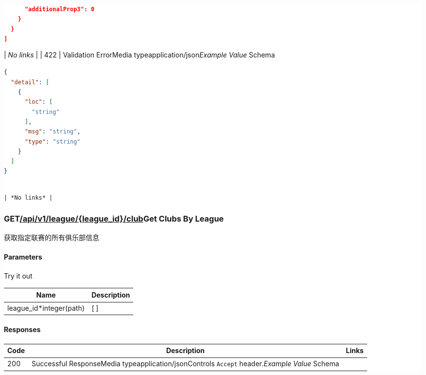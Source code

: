 ```json
      "additionalProp3": 0
    }
  }
]
```

| *No links* |
| 422  | Validation ErrorMedia typeapplication/json*Example Value* Schema

```json
{
  "detail": [
    {
      "loc": [
        "string"
      ],
      "msg": "string",
      "type": "string"
    }
  ]
}
```

```
                                                                                                                                                                                                                                                                                                                                                                                                                                                                                                                                                                                                                                                                                                                                                                            | *No links* |
```

### **GET**[/api/v1/league/{league_id}/club](http://s3.s100.vip:35881/docs#/club%20api/get_clubs_by_league_api_v1_league__league_id__club_get)Get Clubs By League

获取指定联赛的所有俱乐部信息

#### Parameters

Try it out

| Name                    | Description |
| ----------------------- | ----------- |
| league_id*integer(path) | [ ]         |

#### Responses

| Code | Description                                                                                     | Links |
| ---- | ----------------------------------------------------------------------------------------------- | ----- |
| 200  | Successful ResponseMedia typeapplication/jsonControls `Accept` header.*Example Value* Schema |       |
